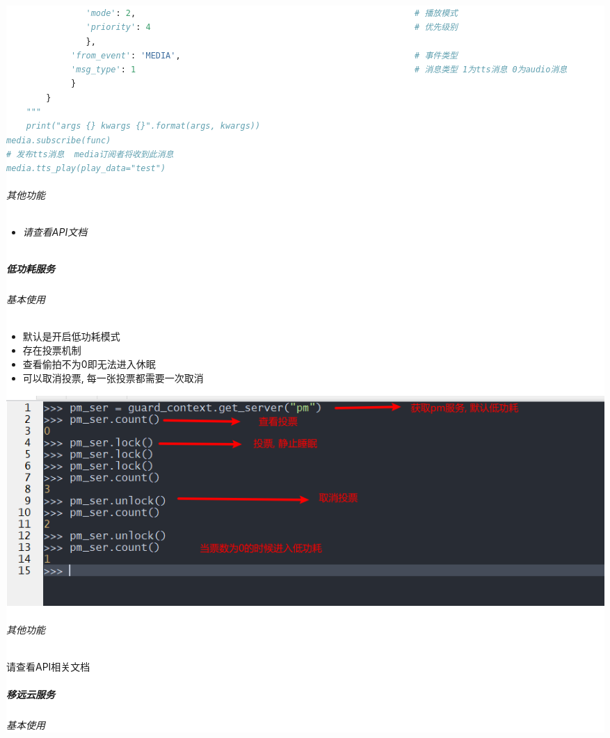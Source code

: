 ```python
		 	 	'mode': 2, 														  # 播放模式
		 	 	'priority': 4                                                     # 优先级别
		 	 	}, 
		 	 'from_event': 'MEDIA',                                               # 事件类型
		 	 'msg_type': 1                                                        # 消息类型 1为tts消息 0为audio消息
		 	 }
	 	}
	"""
    print("args {} kwargs {}".format(args, kwargs))
media.subscribe(func)   
# 发布tts消息  media订阅者将收到此消息
media.tts_play(play_data="test")
```



###### 其他功能

- ###### 请查看API文档

##### 低功耗服务

###### 基本使用

- 默认是开启低功耗模式
- 存在投票机制
- 查看偷拍不为0即无法进入休眠
- 可以取消投票, 每一张投票都需要一次取消

![image-20210827131630704](../media/other-resources/heliosServices/image-20210827131630704.png)

###### 其他功能

请查看API相关文档

##### 移远云服务

###### 基本使用
